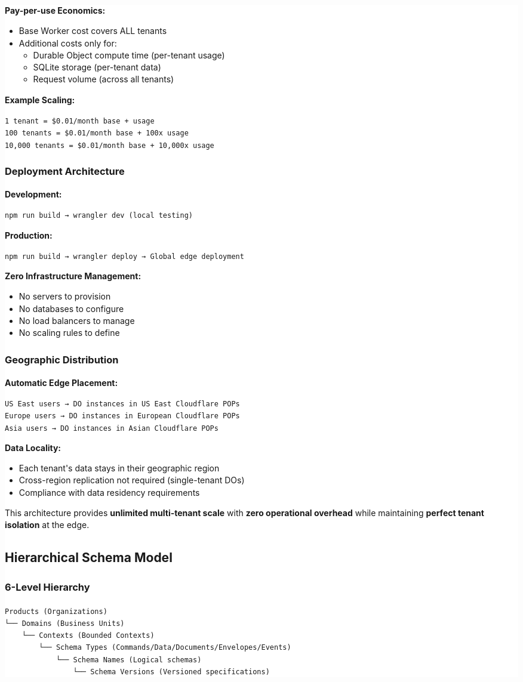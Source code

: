 **Pay-per-use Economics:**
- Base Worker cost covers ALL tenants
- Additional costs only for:
  - Durable Object compute time (per-tenant usage)
  - SQLite storage (per-tenant data)
  - Request volume (across all tenants)

**Example Scaling:**
```
1 tenant = $0.01/month base + usage
100 tenants = $0.01/month base + 100x usage  
10,000 tenants = $0.01/month base + 10,000x usage
```

### Deployment Architecture

**Development:**
```
npm run build → wrangler dev (local testing)
```

**Production:**
```
npm run build → wrangler deploy → Global edge deployment
```

**Zero Infrastructure Management:**
- No servers to provision
- No databases to configure  
- No load balancers to manage
- No scaling rules to define

### Geographic Distribution

**Automatic Edge Placement:**
```
US East users → DO instances in US East Cloudflare POPs
Europe users → DO instances in European Cloudflare POPs  
Asia users → DO instances in Asian Cloudflare POPs
```

**Data Locality:**
- Each tenant's data stays in their geographic region
- Cross-region replication not required (single-tenant DOs)
- Compliance with data residency requirements

This architecture provides **unlimited multi-tenant scale** with **zero operational overhead** while maintaining **perfect tenant isolation** at the edge.

## Hierarchical Schema Model

### 6-Level Hierarchy
```
Products (Organizations)
└── Domains (Business Units)  
    └── Contexts (Bounded Contexts)
        └── Schema Types (Commands/Data/Documents/Envelopes/Events)
            └── Schema Names (Logical schemas)
                └── Schema Versions (Versioned specifications)
```
